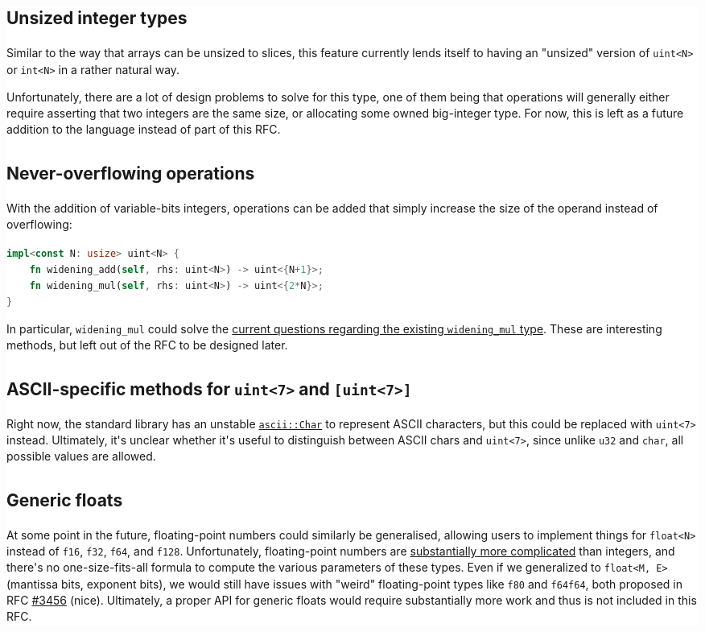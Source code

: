 ## Unsized integer types

Similar to the way that arrays can be unsized to slices, this feature currently lends itself to having an "unsized" version of `uint<N>` or `int<N>` in a rather natural way.

Unfortunately, there are a lot of design problems to solve for this type, one of them being that operations will generally either require asserting that two integers are the same size, or allocating some owned big-integer type. For now, this is left as a future addition to the language instead of part of this RFC.

## Never-overflowing operations

With the addition of variable-bits integers, operations can be added that simply increase the size of the operand instead of overflowing:

```rust
impl<const N: usize> uint<N> {
    fn widening_add(self, rhs: uint<N>) -> uint<{N+1}>;
    fn widening_mul(self, rhs: uint<N>) -> uint<{2*N}>;
}
```

In particular, `widening_mul` could solve the [current questions regarding the existing `widening_mul` type][bigint methods]. These are interesting methods, but left out of the RFC to be designed later.

[bigint methods]: https://github.com/rust-lang/rust/issues/85532

## ASCII-specific methods for `uint<7>` and `[uint<7>]`

Right now, the standard library has an unstable [`ascii::Char`] to represent ASCII characters, but this could be replaced with `uint<7>` instead. Ultimately, it's unclear whether it's useful to distinguish between ASCII chars and `uint<7>`, since unlike `u32` and `char`, all possible values are allowed.

[`ascii::Char`]: https://github.com/rust-lang/rust/issues/110998

## Generic floats

At some point in the future, floating-point numbers could similarly be generalised, allowing users to implement things for `float<N>` instead of `f16`, `f32`, `f64`, and `f128`. Unfortunately, floating-point numbers are [substantially more complicated][IEEE 754] than integers, and there's no one-size-fits-all formula to compute the various parameters of these types. Even if we generalized to `float<M, E>` (mantissa bits, exponent bits), we would still have issues with "weird" floating-point types like `f80` and `f64f64`, both proposed in RFC [#3456] (nice). Ultimately, a proper API for generic floats would require substantially more work and thus is not included in this RFC.

[IEEE 754]: https://en.wikipedia.org/wiki/IEEE_754
[#3456]: https://github.com/rust-lang/rfcs/pull/3456


[summary]: #summary
[motivation]: #motivation
[`BitVec`]: https://docs.rs/bitvec
[SIMD bitmasks]: https://github.com/rust-lang/rust/issues/126217
[guide-level-explanation]: #guide-level-explanation
[reference-level-explanation]: #reference-level-explanation
[`_BitInt`]: https://en.cppreference.com/w/c/language/arithmetic_types
[`__int128`]: https://gitlab.com/x86-psABIs/x86-64-ABI/-/issues/11
[`generic_const_exprs`]: https://github.com/rust-lang/rust/issues/76560
[`repr(u128)`]: https://github.com/rust-lang/rust/issues/56071
[#3659]: https://github.com/rust-lang/rfcs/pull/3659
[drawbacks]: #drawbacks
[pattern types]: https://github.com/rust-lang/rust/issues/123646
[#2581]: https://github.com/rust-lang/rfcs/pull/2581
[Zig]: https://ziglang.org/documentation/master/#Primitive-Types
[rationale-and-alternatives]: #rationale-and-alternatives
[`uint`]: https://docs.rs/uint
[`bounded-integers`]: https://docs.rs/bounded-integer
[`intx`]: https://docs.rs/intx
[prior-art]: #prior-art
[Zulip]: https://rust-lang.zulipchat.com/#narrow/stream/260443-project-const-generics/topic/adding.20int.3CN.3E
[unresolved-questions]: #unresolved-questions
[`adt_const_params`]: https://github.com/rust-lang/rust/issues/95174
[future-possibilities]: #future-possibilities